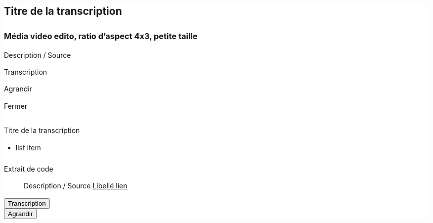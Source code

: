 </div>
<div class="fr-modal__content">
<h2 id="fr-transcription-modal-transcription-1684-title" class="fr-modal__title">
Titre de la transcription
</h2>

</div>
</div>
</div>
</div>
</div>
</dialog>
</div>
</div>


### Média video edito, ratio d’aspect 4x3, petite taille


Description / Source


Transcription


Agrandir


Fermer


##
Titre de la transcription


- list item


###
Extrait de code


<figure role="group" class="fr-content-media fr-content-media--sm" id="media-1694">
<iframe title="Vidéo de présentation du Service National Universel - voir transcription ci-dessous" class="fr-responsive-vid fr-ratio-4x3" src="https://www.youtube.com/embed/HyirpmPL43I" allow="accelerometer; autoplay; encrypted-media; gyroscope; picture-in-picture" allowfullscreen></iframe>
<figcaption class="fr-content-media__caption">
Description / Source
<a id="link-1696" href="#" class="fr-link">Libellé lien</a>
</figcaption>
</figure>
<div class="fr-transcription" id="transcription-1695">
<button type="button" class="fr-transcription__btn" aria-expanded="false" aria-controls="fr-transcription-collapse-transcription-1695">Transcription</button>
<div class="fr-collapse" id="fr-transcription-collapse-transcription-1695">
<div class="fr-transcription__footer">
<div class="fr-transcription__actions-group">
<button aria-controls="fr-transcription-modal-transcription-1695" aria-label="Agrandir la transcription" data-fr-opened="false" type="button" class="fr-btn--fullscreen fr-btn">Agrandir</button>
</div>
</div>
<dialog id="fr-transcription-modal-transcription-1695" class="fr-modal" aria-labelledby="fr-transcription-modal-transcription-1695-title">
<div class="fr-container fr-container--fluid fr-container-md">
<div class="fr-grid-row fr-grid-row--center">
<div class="fr-col-12 fr-col-md-10 fr-col-lg-8">
<div class="fr-modal__body">
<div class="fr-modal__header">
<button aria-controls="fr-transcription-modal-transcription-1695" title="Fermer" type="button" id="button-1698" class="fr-btn--close fr-btn">Fermer</button>
</div>